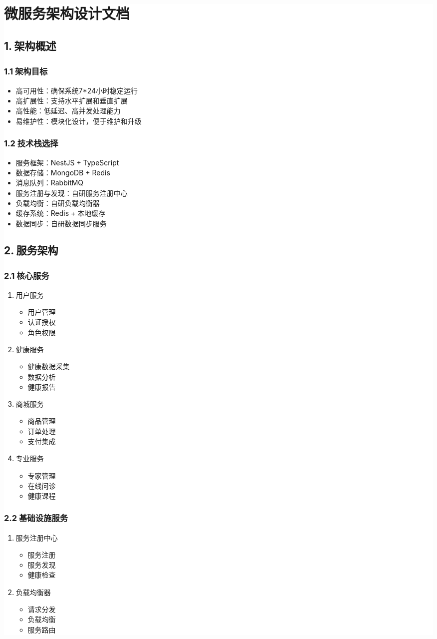 # 微服务架构设计文档

## 1. 架构概述

### 1.1 架构目标
- 高可用性：确保系统7*24小时稳定运行
- 高扩展性：支持水平扩展和垂直扩展
- 高性能：低延迟、高并发处理能力
- 易维护性：模块化设计，便于维护和升级

### 1.2 技术栈选择
- 服务框架：NestJS + TypeScript
- 数据存储：MongoDB + Redis
- 消息队列：RabbitMQ
- 服务注册与发现：自研服务注册中心
- 负载均衡：自研负载均衡器
- 缓存系统：Redis + 本地缓存
- 数据同步：自研数据同步服务

## 2. 服务架构

### 2.1 核心服务
1. 用户服务
   - 用户管理
   - 认证授权
   - 角色权限

2. 健康服务
   - 健康数据采集
   - 数据分析
   - 健康报告

3. 商城服务
   - 商品管理
   - 订单处理
   - 支付集成

4. 专业服务
   - 专家管理
   - 在线问诊
   - 健康课程

### 2.2 基础设施服务
1. 服务注册中心
   - 服务注册
   - 服务发现
   - 健康检查

2. 负载均衡器
   - 请求分发
   - 负载均衡
   - 服务路由
